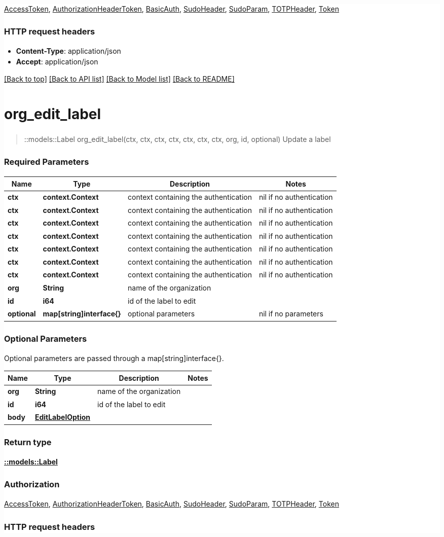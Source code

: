 [AccessToken](../README.md#AccessToken), [AuthorizationHeaderToken](../README.md#AuthorizationHeaderToken), [BasicAuth](../README.md#BasicAuth), [SudoHeader](../README.md#SudoHeader), [SudoParam](../README.md#SudoParam), [TOTPHeader](../README.md#TOTPHeader), [Token](../README.md#Token)

### HTTP request headers

 - **Content-Type**: application/json
 - **Accept**: application/json

[[Back to top]](#) [[Back to API list]](../README.md#documentation-for-api-endpoints) [[Back to Model list]](../README.md#documentation-for-models) [[Back to README]](../README.md)

# **org_edit_label**
> ::models::Label org_edit_label(ctx, ctx, ctx, ctx, ctx, ctx, ctx, org, id, optional)
Update a label

### Required Parameters

Name | Type | Description  | Notes
------------- | ------------- | ------------- | -------------
 **ctx** | **context.Context** | context containing the authentication | nil if no authentication
 **ctx** | **context.Context** | context containing the authentication | nil if no authentication
 **ctx** | **context.Context** | context containing the authentication | nil if no authentication
 **ctx** | **context.Context** | context containing the authentication | nil if no authentication
 **ctx** | **context.Context** | context containing the authentication | nil if no authentication
 **ctx** | **context.Context** | context containing the authentication | nil if no authentication
 **ctx** | **context.Context** | context containing the authentication | nil if no authentication
  **org** | **String**| name of the organization | 
  **id** | **i64**| id of the label to edit | 
 **optional** | **map[string]interface{}** | optional parameters | nil if no parameters

### Optional Parameters
Optional parameters are passed through a map[string]interface{}.

Name | Type | Description  | Notes
------------- | ------------- | ------------- | -------------
 **org** | **String**| name of the organization | 
 **id** | **i64**| id of the label to edit | 
 **body** | [**EditLabelOption**](EditLabelOption.md)|  | 

### Return type

[**::models::Label**](Label.md)

### Authorization

[AccessToken](../README.md#AccessToken), [AuthorizationHeaderToken](../README.md#AuthorizationHeaderToken), [BasicAuth](../README.md#BasicAuth), [SudoHeader](../README.md#SudoHeader), [SudoParam](../README.md#SudoParam), [TOTPHeader](../README.md#TOTPHeader), [Token](../README.md#Token)

### HTTP request headers
